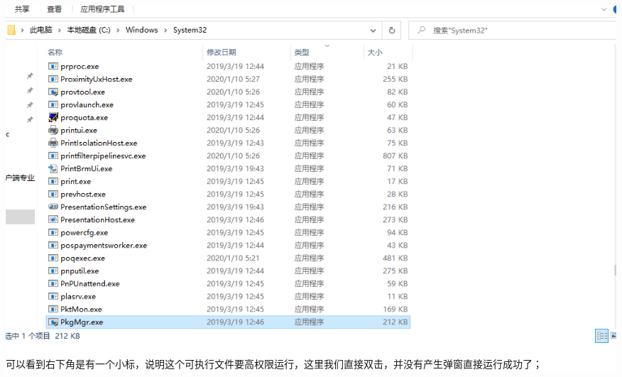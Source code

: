 ![image-20240624200042886](/img/UAC流程及提权原理分析/image-20240624200042886.png)

可以看到右下角是有一个小标，说明这个可执行文件要高权限运行，这里我们直接双击，并没有产生弹窗直接运行成功了；
